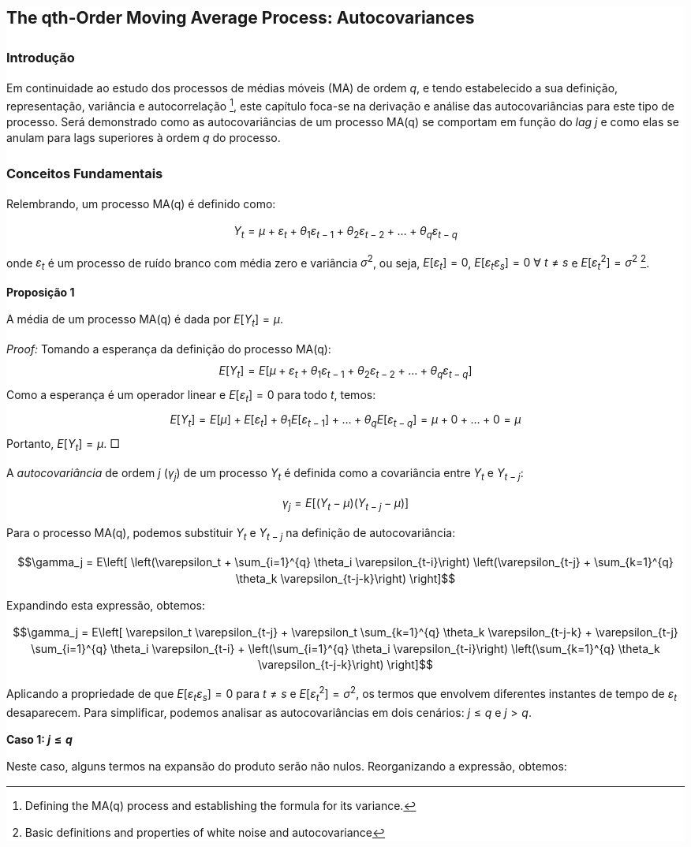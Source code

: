 ## The qth-Order Moving Average Process: Autocovariances

### Introdução
Em continuidade ao estudo dos processos de médias móveis (MA) de ordem *q*, e tendo estabelecido a sua definição, representação, variância e autocorrelação [^7], este capítulo foca-se na derivação e análise das autocovariâncias para este tipo de processo. Será demonstrado como as autocovariâncias de um processo MA(q) se comportam em função do *lag* *j* e como elas se anulam para lags superiores à ordem *q* do processo.

### Conceitos Fundamentais

Relembrando, um processo MA(q) é definido como:

$$Y_t = \mu + \varepsilon_t + \theta_1 \varepsilon_{t-1} + \theta_2 \varepsilon_{t-2} + \ldots + \theta_q \varepsilon_{t-q}$$

onde $\varepsilon_t$ é um processo de ruído branco com média zero e variância $\sigma^2$, ou seja, $E[\varepsilon_t] = 0$, $E[\varepsilon_t \varepsilon_s] = 0 \ \forall \ t \neq s$ e $E[\varepsilon_t^2] = \sigma^2$ [^4].

**Proposição 1**

A média de um processo MA(q) é dada por $E[Y_t] = \mu$.

*Proof:*
Tomando a esperança da definição do processo MA(q):
$$E[Y_t] = E\left[\mu + \varepsilon_t + \theta_1 \varepsilon_{t-1} + \theta_2 \varepsilon_{t-2} + \ldots + \theta_q \varepsilon_{t-q}\right]$$
Como a esperança é um operador linear e $E[\varepsilon_t] = 0$ para todo *t*, temos:
$$E[Y_t] = E[\mu] + E[\varepsilon_t] + \theta_1 E[\varepsilon_{t-1}] + \ldots + \theta_q E[\varepsilon_{t-q}] = \mu + 0 + \ldots + 0 = \mu$$
Portanto, $E[Y_t] = \mu$. $\Box$

A *autocovariância* de ordem *j* ($\gamma_j$) de um processo $Y_t$ é definida como a covariância entre $Y_t$ e $Y_{t-j}$:

$$\gamma_j = E[(Y_t - \mu)(Y_{t-j} - \mu)]$$

Para o processo MA(q), podemos substituir $Y_t$ e $Y_{t-j}$ na definição de autocovariância:

$$\gamma_j = E\left[ \left(\varepsilon_t + \sum_{i=1}^{q} \theta_i \varepsilon_{t-i}\right) \left(\varepsilon_{t-j} + \sum_{k=1}^{q} \theta_k \varepsilon_{t-j-k}\right) \right]$$

Expandindo esta expressão, obtemos:

$$\gamma_j = E\left[ \varepsilon_t \varepsilon_{t-j} + \varepsilon_t \sum_{k=1}^{q} \theta_k \varepsilon_{t-j-k} + \varepsilon_{t-j} \sum_{i=1}^{q} \theta_i \varepsilon_{t-i} + \left(\sum_{i=1}^{q} \theta_i \varepsilon_{t-i}\right) \left(\sum_{k=1}^{q} \theta_k \varepsilon_{t-j-k}\right) \right]$$

Aplicando a propriedade de que $E[\varepsilon_t \varepsilon_s] = 0$ para $t \neq s$ e $E[\varepsilon_t^2] = \sigma^2$, os termos que envolvem diferentes instantes de tempo de $\varepsilon_t$ desaparecem. Para simplificar, podemos analisar as autocovariâncias em dois cenários: $j \le q$ e $j > q$.

**Caso 1: $j \le q$**

Neste caso, alguns termos na expansão do produto serão não nulos. Reorganizando a expressão, obtemos:


[^4]: Basic definitions and properties of white noise and autocovariance
[^7]: Defining the MA(q) process and establishing the formula for its variance.